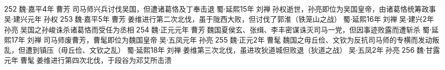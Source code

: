 <td rowspan="3">252</td>
<td>魏·嘉平4年</td>
<td>曹芳</td>
<td>司马师兴兵讨伐吴国，但遭诸葛恪及丁奉击退</td>
</tr>
<tr>
<td>蜀·延熙15年</td>
<td>刘禅</td>
<td rowspan="2">孙权逝世，孙亮即位为吴国皇帝，由诸葛恪统筹政事</td>
</tr>
<tr>
<td>吴·建兴元年</td>
<td>孙权</td>
</tr>
<tr>
<td rowspan="3">253</td>
<td>魏·嘉平5年</td>
<td>曹芳</td>
<td rowspan="2">姜维进行第二次北伐，虽于陇西大败，但讨伐了郭淮（铁笼山之战）</td>
</tr>
<tr>
<td>蜀·延熙16年</td>
<td>刘禅</td>
</tr>
<tr>
<td>吴·建兴2年</td>
<td>孙亮</td>
<td>吴国之孙峻诛杀诸葛恪而受任为丞相</td>
</tr>
<tr>
<td rowspan="3">254</td>
<td>魏·正元元年</td>
<td>曹芳</td>
<td>魏国夏侯玄、张缉、李丰密谋诛灭司马一党，但因事迹败露而遭斩杀</td>
</tr>
<tr>
<td>蜀·延熙17年</td>
<td>刘禅</td>
<td rowspan="2">司马师废曹芳，曹髦即位为魏国皇帝</td>
</tr>
<tr>
<td>吴·五凤元年</td>
<td>孙亮</td>
</tr>
<tr>
<td rowspan="3">255</td>
<td>魏·正元2年</td>
<td>曹髦</td>
<td>魏国之毋丘俭、文钦为反抗司马师的专横而发动叛乱，但遭到镇压（毋丘俭、文钦之乱）</td>
</tr>
<tr>
<td>蜀·延熙18年</td>
<td>刘禅</td>
<td rowspan="2">姜维第三次北伐，虽进攻狄道城但败退（狄道之战）</td>
</tr>
<tr>
<td>吴·五凤2年</td>
<td>孙亮</td>
</tr>
<tr>
<td rowspan="3">256</td>
<td>魏·甘露元年</td>
<td>曹髦</td>
<td>姜维进行第四次北伐，于段谷为邓艾所击溃</td>